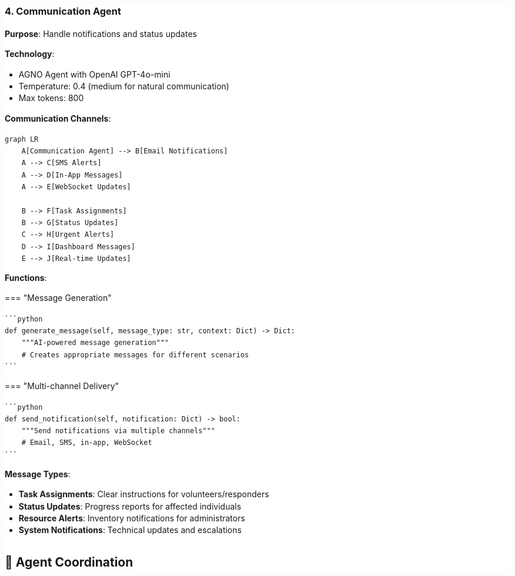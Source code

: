 ### 4. Communication Agent

**Purpose**: Handle notifications and status updates

**Technology**:

- AGNO Agent with OpenAI GPT-4o-mini
- Temperature: 0.4 (medium for natural communication)
- Max tokens: 800

**Communication Channels**:

```mermaid
graph LR
    A[Communication Agent] --> B[Email Notifications]
    A --> C[SMS Alerts]
    A --> D[In-App Messages]
    A --> E[WebSocket Updates]

    B --> F[Task Assignments]
    B --> G[Status Updates]
    C --> H[Urgent Alerts]
    D --> I[Dashboard Messages]
    E --> J[Real-time Updates]
```

**Functions**:

=== "Message Generation"

    ```python
    def generate_message(self, message_type: str, context: Dict) -> Dict:
        """AI-powered message generation"""
        # Creates appropriate messages for different scenarios
    ```

=== "Multi-channel Delivery"

    ```python
    def send_notification(self, notification: Dict) -> bool:
        """Send notifications via multiple channels"""
        # Email, SMS, in-app, WebSocket
    ```

**Message Types**:

- **Task Assignments**: Clear instructions for volunteers/responders
- **Status Updates**: Progress reports for affected individuals
- **Resource Alerts**: Inventory notifications for administrators
- **System Notifications**: Technical updates and escalations

## 🔄 Agent Coordination
